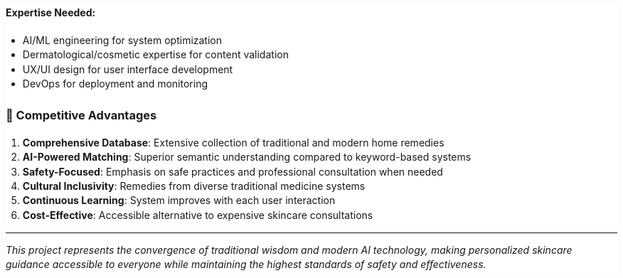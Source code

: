 #### **Expertise Needed:**
- AI/ML engineering for system optimization
- Dermatological/cosmetic expertise for content validation
- UX/UI design for user interface development
- DevOps for deployment and monitoring

### 🌟 Competitive Advantages

1. **Comprehensive Database**: Extensive collection of traditional and modern home remedies
2. **AI-Powered Matching**: Superior semantic understanding compared to keyword-based systems
3. **Safety-Focused**: Emphasis on safe practices and professional consultation when needed
4. **Cultural Inclusivity**: Remedies from diverse traditional medicine systems
5. **Continuous Learning**: System improves with each user interaction
6. **Cost-Effective**: Accessible alternative to expensive skincare consultations

---

*This project represents the convergence of traditional wisdom and modern AI technology, making personalized skincare guidance accessible to everyone while maintaining the highest standards of safety and effectiveness.*
